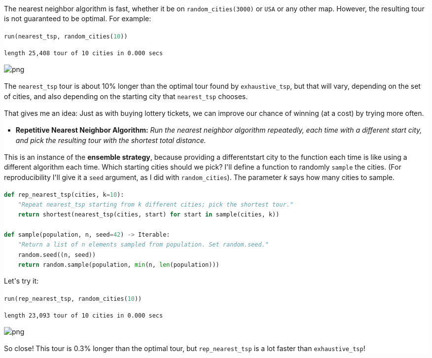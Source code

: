 The nearest neighbor algorithm is fast, whether it be on `random_cities(3000)` or `USA` or any other map. However, the resulting tour is not guaranteed to be optimal. For example:


```python
run(nearest_tsp, random_cities(10))
```

    length 25,408 tour of 10 cities in 0.000 secs



    
![png](TSP_files/TSP_42_1.png)
    


The `nearest_tsp` tour is about 10% longer than the optimal tour found by `exhaustive_tsp`,
but that will vary, depending on the set of cities, and also depending on the starting city that `nearest_tsp` chooses. 

That gives me an idea: Just as with buying lottery tickets, we can improve our chance of winning (at a cost) by trying more often.

- **Repetitive Nearest Neighbor Algorithm:** *Run the nearest neighbor algorithm repeatedly, each time with a different start city, and pick the resulting tour with the shortest total distance.*

This is an instance of the **ensemble strategy**, because providing a differentstart city to the function each time is like using a different algorithm each time. Which starting cities should we pick? I'll define a function to randomly `sample` the cities. (For reproducibility I'll give it a `seed` argument, as I did with `random_cities`). The parameter *k* says how many cities to sample.


```python
def rep_nearest_tsp(cities, k=10):
    "Repeat nearest_tsp starting from k different cities; pick the shortest tour."
    return shortest(nearest_tsp(cities, start) for start in sample(cities, k))

def sample(population, n, seed=42) -> Iterable:
    "Return a list of n elements sampled from population. Set random.seed."
    random.seed((n, seed))
    return random.sample(population, min(n, len(population)))
```

Let's try it:


```python
run(rep_nearest_tsp, random_cities(10))
```

    length 23,093 tour of 10 cities in 0.000 secs



    
![png](TSP_files/TSP_46_1.png)
    


So close! This tour is 0.3% longer than the optimal tour, but `rep_nearest_tsp` is a lot faster than `exhaustive_tsp`!
